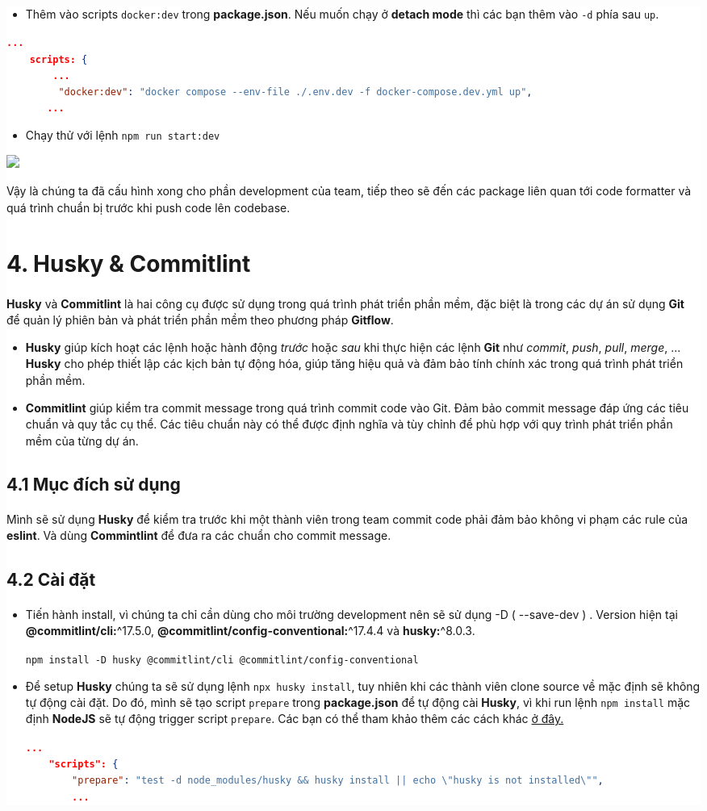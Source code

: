 - Thêm vào scripts `docker:dev` trong **package.json**. Nếu muốn chạy ở **detach mode** thì các bạn thêm vào `-d` phía sau `up`.

```json:package.json
...
    scripts: {
        ...
         "docker:dev": "docker compose --env-file ./.env.dev -f docker-compose.dev.yml up",
       ...
```

- Chạy thử với lệnh `npm run start:dev`

![](https://images.viblo.asia/8a42e7a0-3dcf-4959-949e-e64d7dd5f8b4.gif)

Vậy là chúng ta đã cấu hình xong cho phần development của team, tiếp theo sẽ đến các package liên quan tới code formatter và quá trình chuẩn bị trước khi push code lên codebase.

# 4. Husky & Commitlint

**Husky** và **Commitlint** là hai công cụ được sử dụng trong quá trình phát triển phần mềm, đặc biệt là trong các dự án sử dụng **Git** để quản lý phiên bản và phát triển phần mềm theo phương pháp **Gitflow**.

- **Husky** giúp kích hoạt các lệnh hoặc hành động _trước_ hoặc _sau_ khi thực hiện các lệnh **Git** như _commit_, _push_, _pull_, _merge_, ... **Husky** cho phép thiết lập các kịch bản tự động hóa, giúp tăng hiệu quả và đảm bảo tính chính xác trong quá trình phát triển phần mềm.

- **Commitlint** giúp kiểm tra commit message trong quá trình commit code vào Git. Đảm bảo commit message đáp ứng các tiêu chuẩn và quy tắc cụ thể. Các tiêu chuẩn này có thể được định nghĩa và tùy chỉnh để phù hợp với quy trình phát triển phần mềm của từng dự án.

## 4.1 Mục đích sử dụng

Mình sẽ sử dụng **Husky** để kiểm tra trước khi một thành viên trong team commit code phải đảm bảo không vi phạm các rule của **eslint**. Và dùng **Commintlint** để đưa ra các chuẩn cho commit message.

## 4.2 Cài đặt

- Tiến hành install, vì chúng ta chỉ cần dùng cho môi trường development nên sẽ sử dụng -D ( --save-dev ) . Version hiện tại **@commitlint/cli:**^17.5.0, **@commitlint/config-conventional:**^17.4.4 và **husky:**^8.0.3.

  `npm install -D husky @commitlint/cli @commitlint/config-conventional`

- Để setup **Husky** chúng ta sẽ sử dụng lệnh `npx husky install`, tuy nhiên khi các thành viên clone source về mặc định sẽ không tự động cài đặt. Do đó, mình sẽ tạo script `prepare` trong **package.json** để tự động cài **Husky**, vì khi run lệnh `npm install` mặc định **NodeJS** sẽ tự động trigger script `prepare`. Các bạn có thể tham khảo thêm các cách khác [ở đây.](https://typicode.github.io/husky/#/?id=disable-husky-in-cidockerprod)

  ```json:package.json
  ...
      "scripts": {
          "prepare": "test -d node_modules/husky && husky install || echo \"husky is not installed\"",
          ...
  ```
